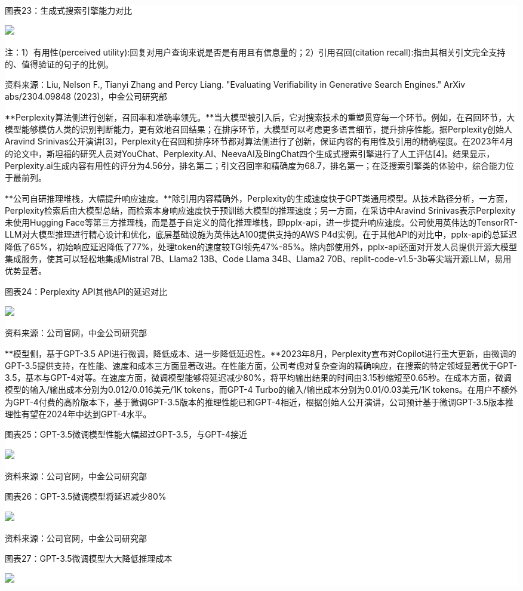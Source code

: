 
图表23：生成式搜索引擎能力对比


![](https://cubox.pro/c/filters:no_upscale()?imageUrl=https%3A%2F%2Fmmbiz.qpic.cn%2Fsz_mmbiz_png%2FfzHRVN3sYsibXdwomXdI2BwINjAEGgykzNMgz2IANjX2hVQnupLyu3ib6HlsghxemPHHC5uHBmACLoRZUDPGPicaA%2F640%3Fwx_fmt%3Dpng%26from%3Dappmsg)


注：1）有用性(perceived utility):回复对用户查询来说是否是有用且有信息量的；2）引用召回(citation recall):指由其相关引文完全支持的、值得验证的句子的比例。

资料来源：Liu, Nelson F., Tianyi Zhang and Percy Liang. "Evaluating Verifiability in Generative Search Engines." ArXiv abs/2304.09848 (2023)，中金公司研究部


**Perplexity算法侧进行创新，召回率和准确率领先。**当大模型被引入后，它对搜索技术的重塑贯穿每一个环节。例如，在召回环节，大模型能够模仿人类的识别判断能力，更有效地召回结果；在排序环节，大模型可以考虑更多语言细节，提升排序性能。据Perplexity创始人Aravind Srinivas公开演讲\[3\]，Perplexity在召回和排序环节都对算法侧进行了创新，保证内容的有用性及引用的精确程度。在2023年4月的论文中，斯坦福的研究人员对YouChat、Perplexity.AI、NeevaAI及BingChat四个生成式搜索引擎进行了人工评估\[4\]。结果显示，Perplexity.ai生成内容有用性的评分为4.56分，排名第二；引文召回率和精确度为68.7，排名第一；在泛搜索引擎类的体验中，综合能力位于最前列。

**公司自研推理堆栈，大幅提升响应速度。**除引用内容精确外，Perplexity的生成速度快于GPT类通用模型。从技术路径分析，一方面，Perplexity检索后由大模型总结，而检索本身响应速度快于预训练大模型的推理速度；另一方面，在采访中Aravind Srinivas表示Perplexity未使用Hugging Face等第三方推理栈，而是基于自定义的简化推理堆栈，即pplx-api，进一步提升响应速度。公司使用英伟达的TensorRT-LLM对大模型推理进行精心设计和优化，底层基础设施为英伟达A100提供支持的AWS P4d实例。在于其他API的对比中，pplx-api的总延迟降低了65%，初始响应延迟降低了77%，处理token的速度较TGI领先47%-85%。除内部使用外，pplx-api还面对开发人员提供开源大模型集成服务，使其可以轻松地集成Mistral 7B、Llama2 13B、Code Llama 34B、Llama2 70B、replit-code-v1.5-3b等尖端开源LLM，易用优势显著。


图表24：Perplexity API其他API的延迟对比


![](https://cubox.pro/c/filters:no_upscale()?imageUrl=https%3A%2F%2Fmmbiz.qpic.cn%2Fsz_mmbiz_png%2FfzHRVN3sYsibXdwomXdI2BwINjAEGgykzwzxcF5BQOuvLGNfHEo3Y4Kx971X7b8mPia9WQW1Pfnyp3hCsYhwsHBg%2F640%3Fwx_fmt%3Dpng%26from%3Dappmsg)


资料来源：公司官网，中金公司研究部


**模型侧，基于GPT-3.5 API进行微调，降低成本、进一步降低延迟性。**2023年8月，Perplexity宣布对Copilot进行重大更新，由微调的GPT-3.5提供支持，在性能、速度和成本三方面显著改进。在性能方面，公司考虑对复杂查询的精确响应，在搜索的特定领域显著优于GPT-3.5，基本与GPT-4对等。在速度方面，微调模型能够将延迟减少80%，将平均输出结果的时间由3.15秒缩短至0.65秒。在成本方面，微调模型的输入/输出成本分别为0.012/0.016美元/1K tokens，而GPT-4 Turbo的输入/输出成本分别为0.01/0.03美元/1K tokens。在用户不额外为GPT-4付费的高阶版本下，基于微调GPT-3.5版本的推理性能已和GPT-4相近，根据创始人公开演讲，公司预计基于微调GPT-3.5版本推理性有望在2024年中达到GPT-4水平。


图表25：GPT-3.5微调模型性能大幅超过GPT-3.5，与GPT-4接近


![](https://cubox.pro/c/filters:no_upscale()?imageUrl=https%3A%2F%2Fmmbiz.qpic.cn%2Fsz_mmbiz_png%2FfzHRVN3sYsibXdwomXdI2BwINjAEGgykzicufhFEft5rB18djVMynnjpR5JkhuG3YQRm3ck0qjYSyVg3WYoAJXWw%2F640%3Fwx_fmt%3Dpng%26from%3Dappmsg)


资料来源：公司官网，中金公司研究部


图表26：GPT-3.5微调模型将延迟减少80%


![](https://cubox.pro/c/filters:no_upscale()?imageUrl=https%3A%2F%2Fmmbiz.qpic.cn%2Fsz_mmbiz_png%2FfzHRVN3sYsibXdwomXdI2BwINjAEGgykzxMFHaPJgtR8DoY6svoyU9WHFVsUz2myFmdbibuNINJIqzlnCf3U2wRQ%2F640%3Fwx_fmt%3Dpng%26from%3Dappmsg)


资料来源：公司官网，中金公司研究部


图表27：GPT-3.5微调模型大大降低推理成本


![](https://cubox.pro/c/filters:no_upscale()?imageUrl=https%3A%2F%2Fmmbiz.qpic.cn%2Fsz_mmbiz_png%2FfzHRVN3sYsibXdwomXdI2BwINjAEGgykz07PNGESuASn2FOnxvoRdGgibaibAKJjBYK0A4dZesAyyY1iaXJXsicBia8Q%2F640%3Fwx_fmt%3Dpng%26from%3Dappmsg)
